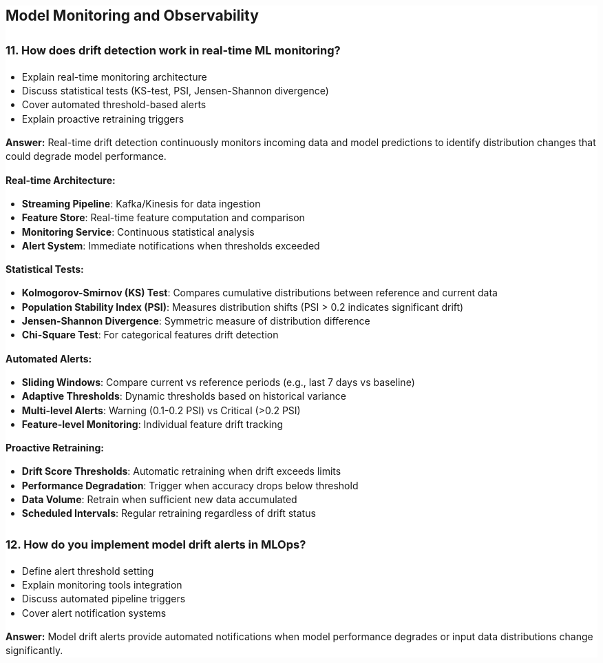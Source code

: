 ## **Model Monitoring and Observability**

### 11. How does drift detection work in real-time ML monitoring?

- Explain real-time monitoring architecture
- Discuss statistical tests (KS-test, PSI, Jensen-Shannon divergence)
- Cover automated threshold-based alerts
- Explain proactive retraining triggers

**Answer:**
Real-time drift detection continuously monitors incoming data and model predictions to identify distribution changes that could degrade model performance.

**Real-time Architecture:**

- **Streaming Pipeline**: Kafka/Kinesis for data ingestion
- **Feature Store**: Real-time feature computation and comparison
- **Monitoring Service**: Continuous statistical analysis
- **Alert System**: Immediate notifications when thresholds exceeded

**Statistical Tests:**

- **Kolmogorov-Smirnov (KS) Test**: Compares cumulative distributions between reference and current data
- **Population Stability Index (PSI)**: Measures distribution shifts (PSI > 0.2 indicates significant drift)
- **Jensen-Shannon Divergence**: Symmetric measure of distribution difference
- **Chi-Square Test**: For categorical features drift detection

**Automated Alerts:**

- **Sliding Windows**: Compare current vs reference periods (e.g., last 7 days vs baseline)
- **Adaptive Thresholds**: Dynamic thresholds based on historical variance
- **Multi-level Alerts**: Warning (0.1-0.2 PSI) vs Critical (>0.2 PSI)
- **Feature-level Monitoring**: Individual feature drift tracking

**Proactive Retraining:**

- **Drift Score Thresholds**: Automatic retraining when drift exceeds limits
- **Performance Degradation**: Trigger when accuracy drops below threshold
- **Data Volume**: Retrain when sufficient new data accumulated
- **Scheduled Intervals**: Regular retraining regardless of drift status

### 12. How do you implement model drift alerts in MLOps?

- Define alert threshold setting
- Explain monitoring tools integration
- Discuss automated pipeline triggers
- Cover alert notification systems

**Answer:**
Model drift alerts provide automated notifications when model performance degrades or input data distributions change significantly.
